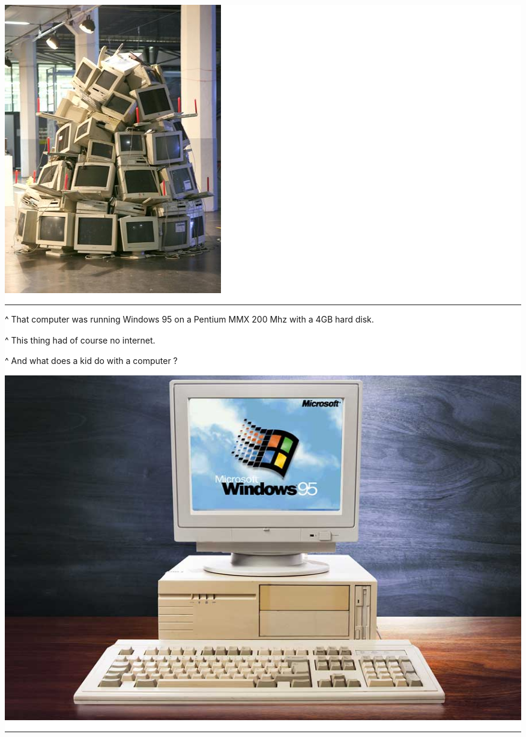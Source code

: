 ![fit](images/01-intro/xmas-monitor-tree.jpg)

---
^ That computer was running Windows 95 on a Pentium MMX 200 Mhz with a 4GB hard disk.

^ This thing had of course no internet.

^ And what does a kid do with a computer ?

![fill](images/01-intro/computer-windows95.jpg)

---